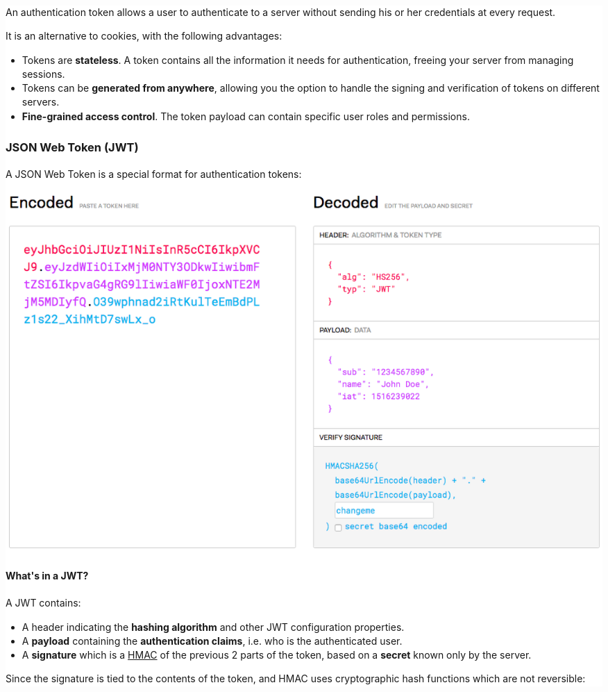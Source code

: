 An authentication token allows a user to authenticate to a server without sending his or her credentials at every request.

It is an alternative to cookies, with the following advantages:

* Tokens are **stateless**. A token contains all the information it needs for authentication,
  freeing your server from managing sessions.
* Tokens can be **generated from anywhere**,
  allowing you the option to handle the signing and verification of tokens on different servers.
* **Fine-grained access control**.
  The token payload can contain specific user roles and permissions.

### JSON Web Token (JWT)

A JSON Web Token is a special format for authentication tokens:

<p class='center'><img class='w100' src='images/jwt.png' /></p>

#### What's in a JWT?

A JWT contains:

* A header indicating the **hashing algorithm** and other JWT configuration properties.
* A **payload** containing the **authentication claims**, i.e. who is the authenticated user.
* A **signature** which is a [HMAC][hmac] of the previous 2 parts of the token, based on a **secret** known only by the server.

Since the signature is tied to the contents of the token, and HMAC uses cryptographic hash functions which are not reversible:


[bcrypt]: https://en.wikipedia.org/wiki/Bcrypt
[express]: https://expressjs.com
[hash]: https://en.wikipedia.org/wiki/Cryptographic_hash_function
[hash-function]: https://en.wikipedia.org/wiki/Hash_function
[hash-non-crypto]: https://en.wikipedia.org/wiki/Hash_function
[hmac]: https://en.wikipedia.org/wiki/HMAC
[jwt]: https://jwt.io
[jwt-claims]: https://www.iana.org/assignments/jwt/jwt.xhtml
[mongoose]: https://mongoosejs.com
[salt]: https://en.wikipedia.org/wiki/Salt_(cryptography)